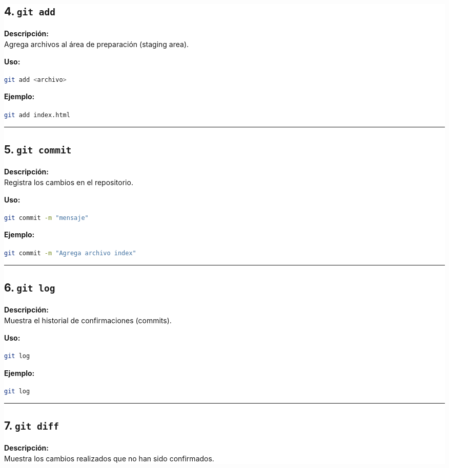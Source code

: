 ## 4. `git add`

**Descripción:**  
Agrega archivos al área de preparación (staging area).

**Uso:**  
```bash
git add <archivo>
```

**Ejemplo:**  
```bash
git add index.html
```

---

## 5. `git commit`

**Descripción:**  
Registra los cambios en el repositorio.

**Uso:**  
```bash
git commit -m "mensaje"
```

**Ejemplo:**  
```bash
git commit -m "Agrega archivo index"
```

---

## 6. `git log`

**Descripción:**  
Muestra el historial de confirmaciones (commits).

**Uso:**  
```bash
git log
```

**Ejemplo:**  
```bash
git log
```

---

## 7. `git diff`

**Descripción:**  
Muestra los cambios realizados que no han sido confirmados.
